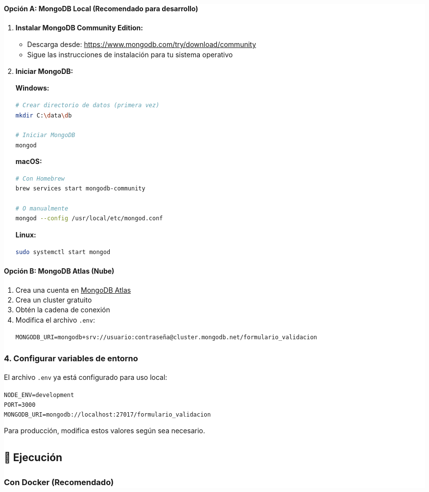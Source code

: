#### Opción A: MongoDB Local (Recomendado para desarrollo)

1. **Instalar MongoDB Community Edition:**
   - Descarga desde: https://www.mongodb.com/try/download/community
   - Sigue las instrucciones de instalación para tu sistema operativo

2. **Iniciar MongoDB:**

   **Windows:**
   ```bash
   # Crear directorio de datos (primera vez)
   mkdir C:\data\db
   
   # Iniciar MongoDB
   mongod
   ```

   **macOS:**
   ```bash
   # Con Homebrew
   brew services start mongodb-community
   
   # O manualmente
   mongod --config /usr/local/etc/mongod.conf
   ```

   **Linux:**
   ```bash
   sudo systemctl start mongod
   ```

#### Opción B: MongoDB Atlas (Nube)

1. Crea una cuenta en [MongoDB Atlas](https://www.mongodb.com/atlas)
2. Crea un cluster gratuito
3. Obtén la cadena de conexión
4. Modifica el archivo `.env`:
   ```
   MONGODB_URI=mongodb+srv://usuario:contraseña@cluster.mongodb.net/formulario_validacion
   ```

### 4. Configurar variables de entorno

El archivo `.env` ya está configurado para uso local:

```env
NODE_ENV=development
PORT=3000
MONGODB_URI=mongodb://localhost:27017/formulario_validacion
```

Para producción, modifica estos valores según sea necesario.

## 🚀 Ejecución

### Con Docker (Recomendado)
